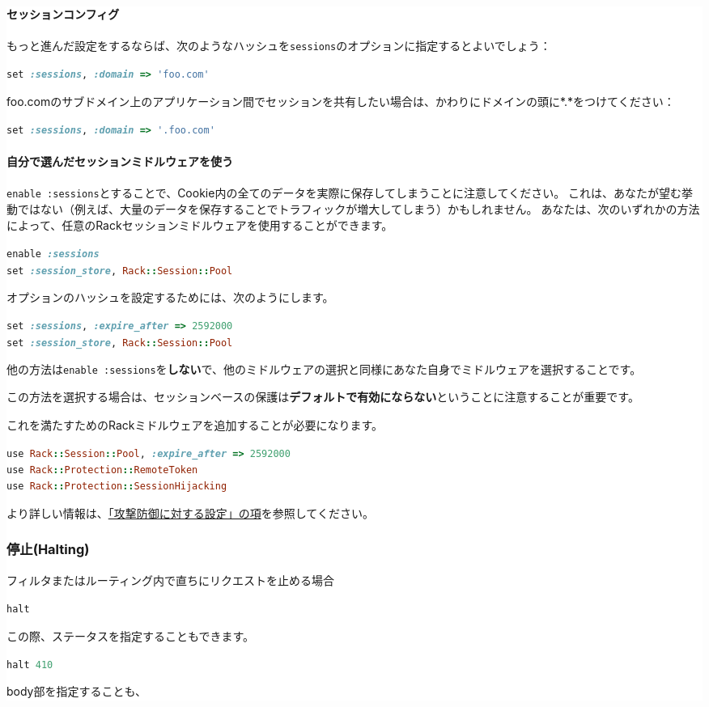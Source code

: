 #### セッションコンフィグ

もっと進んだ設定をするならば、次のようなハッシュを`sessions`のオプションに指定するとよいでしょう：

```ruby
set :sessions, :domain => 'foo.com'
```

foo.comのサブドメイン上のアプリケーション間でセッションを共有したい場合は、かわりにドメインの頭に*.*をつけてください：

```ruby
set :sessions, :domain => '.foo.com'
```

#### 自分で選んだセッションミドルウェアを使う

`enable :sessions`とすることで、Cookie内の全てのデータを実際に保存してしまうことに注意してください。
これは、あなたが望む挙動ではない（例えば、大量のデータを保存することでトラフィックが増大してしまう）かもしれません。
あなたは、次のいずれかの方法によって、任意のRackセッションミドルウェアを使用することができます。

```ruby
enable :sessions
set :session_store, Rack::Session::Pool
```

オプションのハッシュを設定するためには、次のようにします。

```ruby
set :sessions, :expire_after => 2592000
set :session_store, Rack::Session::Pool
```

他の方法は`enable :sessions`を**しない**で、他のミドルウェアの選択と同様にあなた自身でミドルウェアを選択することです。

この方法を選択する場合は、セッションベースの保護は**デフォルトで有効にならない**ということに注意することが重要です。

これを満たすためのRackミドルウェアを追加することが必要になります。

```ruby
use Rack::Session::Pool, :expire_after => 2592000
use Rack::Protection::RemoteToken
use Rack::Protection::SessionHijacking
```

より詳しい情報は、[「攻撃防御に対する設定」の項](#攻撃防御に対する設定)を参照してください。

### 停止(Halting)

フィルタまたはルーティング内で直ちにリクエストを止める場合

```ruby
halt
```

この際、ステータスを指定することもできます。

```ruby
halt 410
```

body部を指定することも、
